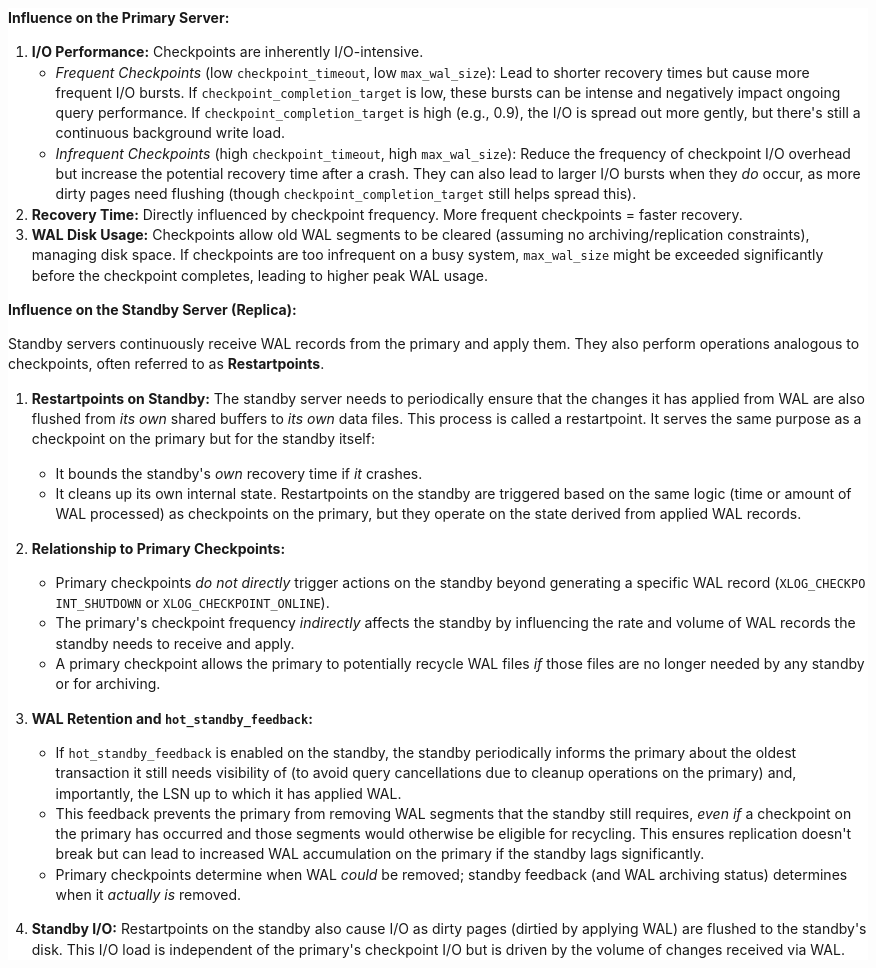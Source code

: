 **Influence on the Primary Server:**

1.  **I/O Performance:** Checkpoints are inherently I/O-intensive.
    * *Frequent Checkpoints* (low `checkpoint_timeout`, low `max_wal_size`): Lead to shorter recovery times but cause more frequent I/O bursts. If `checkpoint_completion_target` is low, these bursts can be intense and negatively impact ongoing query performance. If `checkpoint_completion_target` is high (e.g., 0.9), the I/O is spread out more gently, but there's still a continuous background write load.
    * *Infrequent Checkpoints* (high `checkpoint_timeout`, high `max_wal_size`): Reduce the frequency of checkpoint I/O overhead but increase the potential recovery time after a crash. They can also lead to larger I/O bursts when they *do* occur, as more dirty pages need flushing (though `checkpoint_completion_target` still helps spread this).
2.  **Recovery Time:** Directly influenced by checkpoint frequency. More frequent checkpoints = faster recovery.
3.  **WAL Disk Usage:** Checkpoints allow old WAL segments to be cleared (assuming no archiving/replication constraints), managing disk space. If checkpoints are too infrequent on a busy system, `max_wal_size` might be exceeded significantly before the checkpoint completes, leading to higher peak WAL usage.

**Influence on the Standby Server (Replica):**

Standby servers continuously receive WAL records from the primary and apply them. They also perform operations analogous to checkpoints, often referred to as **Restartpoints**.

1.  **Restartpoints on Standby:** The standby server needs to periodically ensure that the changes it has applied from WAL are also flushed from *its own* shared buffers to *its own* data files. This process is called a restartpoint. It serves the same purpose as a checkpoint on the primary but for the standby itself:
    * It bounds the standby's *own* recovery time if *it* crashes.
    * It cleans up its own internal state.
    Restartpoints on the standby are triggered based on the same logic (time or amount of WAL processed) as checkpoints on the primary, but they operate on the state derived from applied WAL records.

2.  **Relationship to Primary Checkpoints:**
    * Primary checkpoints *do not directly* trigger actions on the standby beyond generating a specific WAL record (`XLOG_CHECKPOINT_SHUTDOWN` or `XLOG_CHECKPOINT_ONLINE`).
    * The primary's checkpoint frequency *indirectly* affects the standby by influencing the rate and volume of WAL records the standby needs to receive and apply.
    * A primary checkpoint allows the primary to potentially recycle WAL files *if* those files are no longer needed by any standby or for archiving.

3.  **WAL Retention and `hot_standby_feedback`:**
    * If `hot_standby_feedback` is enabled on the standby, the standby periodically informs the primary about the oldest transaction it still needs visibility of (to avoid query cancellations due to cleanup operations on the primary) and, importantly, the LSN up to which it has applied WAL.
    * This feedback prevents the primary from removing WAL segments that the standby still requires, *even if* a checkpoint on the primary has occurred and those segments would otherwise be eligible for recycling. This ensures replication doesn't break but can lead to increased WAL accumulation on the primary if the standby lags significantly.
    * Primary checkpoints determine when WAL *could* be removed; standby feedback (and WAL archiving status) determines when it *actually is* removed.

4.  **Standby I/O:** Restartpoints on the standby also cause I/O as dirty pages (dirtied by applying WAL) are flushed to the standby's disk. This I/O load is independent of the primary's checkpoint I/O but is driven by the volume of changes received via WAL.
